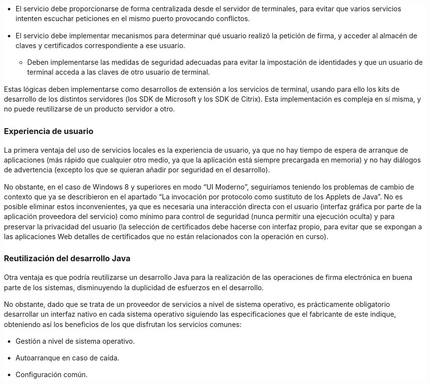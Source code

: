 - El servicio debe proporcionarse de forma centralizada desde el
  servidor de terminales, para evitar que varios servicios intenten
  escuchar peticiones en el mismo puerto provocando conflictos.

- El servicio debe implementar mecanismos para determinar qué usuario
  realizó la petición de firma, y acceder al almacén de claves y
  certificados correspondiente a ese usuario.

  - Deben implementarse las medidas de seguridad adecuadas para evitar
    la impostación de identidades y que un usuario de terminal acceda a
    las claves de otro usuario de terminal.

Estas lógicas deben implementarse como desarrollos de extensión a los
servicios de terminal, usando para ello los kits de desarrollo de los
distintos servidores (los SDK de Microsoft y los SDK de Citrix). Esta
implementación es compleja en sí misma, y no puede reutilizarse de un
producto servidor a otro.

### Experiencia de usuario

La primera ventaja del uso de servicios locales es la experiencia de
usuario, ya que no hay tiempo de espera de arranque de aplicaciones (más
rápido que cualquier otro medio, ya que la aplicación está siempre
precargada en memoria) y no hay diálogos de advertencia (excepto los que
se quieran añadir por seguridad en el desarrollo).

No obstante, en el caso de Windows 8 y superiores en modo “UI Moderno”,
seguiríamos teniendo los problemas de cambio de contexto que ya se
describieron en el apartado “La invocación por protocolo como sustituto
de los Applets de Java”. No es posible eliminar estos inconvenientes, ya
que es necesaria una interacción directa con el usuario (interfaz
gráfica por parte de la aplicación proveedora del servicio) como mínimo
para control de seguridad (nunca permitir una ejecución oculta) y para
preservar la privacidad del usuario (la selección de certificados debe
hacerse con interfaz propio, para evitar que se expongan a las
aplicaciones Web detalles de certificados que no están relacionados con
la operación en curso).

### Reutilización del desarrollo Java

Otra ventaja es que podría reutilizarse un desarrollo Java para la
realización de las operaciones de firma electrónica en buena parte de
los sistemas, disminuyendo la duplicidad de esfuerzos en el desarrollo.

No obstante, dado que se trata de un proveedor de servicios a nivel de
sistema operativo, es prácticamente obligatorio desarrollar un interfaz
nativo en cada sistema operativo siguiendo las especificaciones que el
fabricante de este indique, obteniendo así los beneficios de los que
disfrutan los servicios comunes:

- Gestión a nivel de sistema operativo.

- Autoarranque en caso de caída.

- Configuración común.
